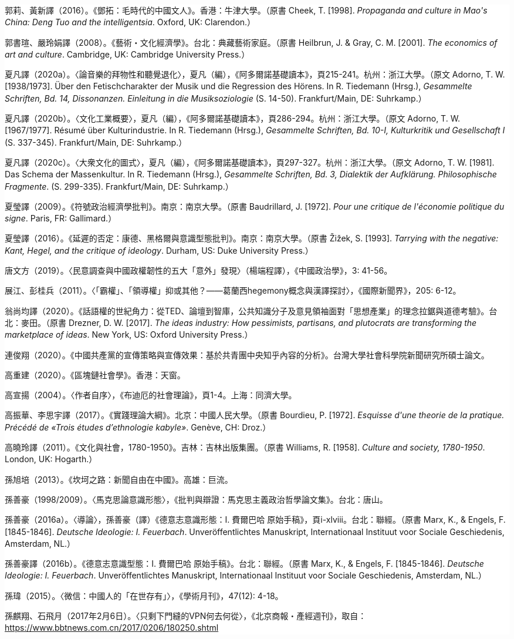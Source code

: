 郭莉、黃新譯（2016）。《鄧拓：毛時代的中國文人》。香港：牛津大學。（原書 Cheek, T. [1998]. *Propaganda and culture in Mao's China: Deng Tuo and the intelligentsia*. Oxford, UK: Clarendon.）

郭書瑄、嚴玲娟譯（2008）。《藝術・文化經濟學》。台北：典藏藝術家庭。（原書 Heilbrun, J. & Gray, C. M. [2001]. *The economics of art and culture*. Cambridge, UK: Cambridge University Press.）

夏凡譯（2020a）。〈論音樂的拜物性和聽覺退化〉，夏凡（編），《阿多爾諾基礎讀本》，頁215-241。杭州：浙江大學。（原文 Adorno, T. W. [1938/1973]. Über den Fetischcharakter der Musik und die Regression des Hörens. In R. Tiedemann (Hrsg.), *Gesammelte Schriften, Bd. 14, Dissonanzen. Einleitung in die Musiksoziologie* (S. 14-50). Frankfurt/Main, DE: Suhrkamp.）

夏凡譯（2020b）。〈文化工業概要〉，夏凡（編），《阿多爾諾基礎讀本》，頁286-294。杭州：浙江大學。（原文 Adorno, T. W. [1967/1977]. Résumé über Kulturindustrie. In R. Tiedemann (Hrsg.), *Gesammelte Schriften, Bd. 10-I, Kulturkritik und Gesellschaft I* (S. 337-345). Frankfurt/Main, DE: Suhrkamp.）

夏凡譯（2020c）。〈大衆文化的圖式〉，夏凡（編），《阿多爾諾基礎讀本》，頁297-327。杭州：浙江大學。（原文 Adorno, T. W. [1981]. Das Schema der Massenkultur. In R. Tiedemann (Hrsg.), *Gesammelte Schriften, Bd. 3, Dialektik der Aufklärung. Philosophische Fragmente*. (S. 299-335). Frankfurt/Main, DE: Suhrkamp.）

夏瑩譯（2009）。《符號政治經濟學批判》。南京：南京大學。（原書 Baudrillard, J. [1972]. *Pour une critique de l'économie politique du signe*. Paris, FR: Gallimard.）

夏瑩譯（2016）。《延遲的否定：康德、黑格爾與意識型態批判》。南京：南京大學。（原書 Žižek, S. [1993]. *Tarrying with the negative: Kant, Hegel, and the critique of ideology*. Durham, US: Duke University Press.）

唐文方（2019）。〈民意調查與中國政權韌性的五大「意外」發現〉（楊端程譯），《中國政治學》，3: 41-56。

展江、彭桂兵（2011）。〈「霸權」、「領導權」抑或其他？——葛蘭西hegemony概念與漢譯探討〉，《國際新聞界》，205: 6-12。

翁尚均譯（2020）。《話語權的世紀角力：從TED、論壇到智庫，公共知識分子及意見領袖面對「思想產業」的理念拉鋸與道德考驗》。台北：麥田。（原書 Drezner, D. W. [2017]. *The ideas industry: How pessimists, partisans, and plutocrats are transforming the marketplace of ideas*. New York, US: Oxford University Press.）

連俊翔（2020）。《中國共產黨的宣傳策略與宣傳效果：基於共青團中央知乎內容的分析》。台灣大學社會科學院新聞研究所碩士論文。

高重建（2020）。《區塊鏈社會學》。香港：天窗。

高宣揚（2004）。〈作者自序〉，《布迪厄的社會理論》，頁1-4。上海：同濟大學。

高振華、李思宇譯（2017）。《實踐理論大綱》。北京：中國人民大學。（原書 Bourdieu, P. [1972]. *Esquisse d'une theorie de la pratique. Précédé de «Trois études d’ethnologie kabyle»*. Genève, CH: Droz.）

高曉玲譯（2011）。《文化與社會，1780-1950》。吉林：吉林出版集團。（原書 Williams, R. [1958]. *Culture and society, 1780-1950*. London, UK: Hogarth.）

孫旭培（2013）。《坎坷之路：新聞自由在中國》。高雄：巨流。

孫善豪（1998/2009）。〈馬克思論意識形態〉，《批判與辯證：馬克思主義政治哲學論文集》。台北：唐山。

孫善豪（2016a）。〈導論〉，孫善豪（譯）《德意志意識形態：I. 費爾巴哈 原始手稿》，頁i-xlviii。台北：聯經。（原書 Marx, K., & Engels, F. [1845-1846]. *Deutsche Ideologie: I. Feuerbach*. Unveröffentlichtes Manuskript, Internationaal Instituut voor Sociale Geschiedenis, Amsterdam, NL.）

孫善豪譯（2016b）。《德意志意識型態：I. 費爾巴哈 原始手稿》。台北：聯經。（原書 Marx, K., & Engels, F. [1845-1846]. *Deutsche Ideologie: I. Feuerbach*. Unveröffentlichtes Manuskript, Internationaal Instituut voor Sociale Geschiedenis, Amsterdam, NL.）

孫瑋（2015）。〈微信：中國人的「在世存有」〉，《學術月刊》，47(12): 4-18。

孫麒翔、石飛月（2017年2月6日）。〈只剩下門縫的VPN何去何從〉，《北京商報・產經週刊》，取自：https://www.bbtnews.com.cn/2017/0206/180250.shtml
